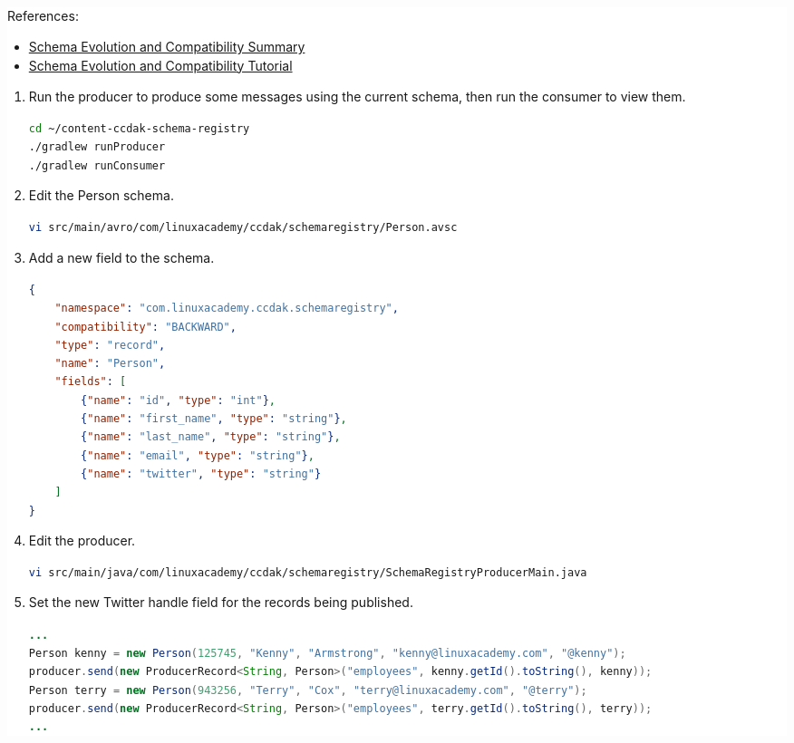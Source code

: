 References:

- [Schema Evolution and Compatibility Summary](https://docs.confluent.io/current/schema-registry/avro.html)
- [Schema Evolution and Compatibility Tutorial](https://docs.confluent.io/platform/current/schema-registry/schema_registry_onprem_tutorial.html#schema-evolution-and-compatibility)

1. Run the producer to produce some messages using the current schema, then run the consumer to view them.

    ```sh
    cd ~/content-ccdak-schema-registry
    ./gradlew runProducer
    ./gradlew runConsumer
    ```

1. Edit the Person schema.

    ```sh
    vi src/main/avro/com/linuxacademy/ccdak/schemaregistry/Person.avsc
    ```

1. Add a new field to the schema.

    ```json
    {
        "namespace": "com.linuxacademy.ccdak.schemaregistry",
        "compatibility": "BACKWARD",
        "type": "record",
        "name": "Person",
        "fields": [
            {"name": "id", "type": "int"},
            {"name": "first_name", "type": "string"},
            {"name": "last_name", "type": "string"},
            {"name": "email", "type": "string"},
            {"name": "twitter", "type": "string"}
        ]
    }
    ```

1. Edit the producer.

    ```sh
    vi src/main/java/com/linuxacademy/ccdak/schemaregistry/SchemaRegistryProducerMain.java
    ```

1. Set the new Twitter handle field for the records being published.

    ```java
    ...
    Person kenny = new Person(125745, "Kenny", "Armstrong", "kenny@linuxacademy.com", "@kenny");
    producer.send(new ProducerRecord<String, Person>("employees", kenny.getId().toString(), kenny));
    Person terry = new Person(943256, "Terry", "Cox", "terry@linuxacademy.com", "@terry");
    producer.send(new ProducerRecord<String, Person>("employees", terry.getId().toString(), terry));
    ...
    ```
